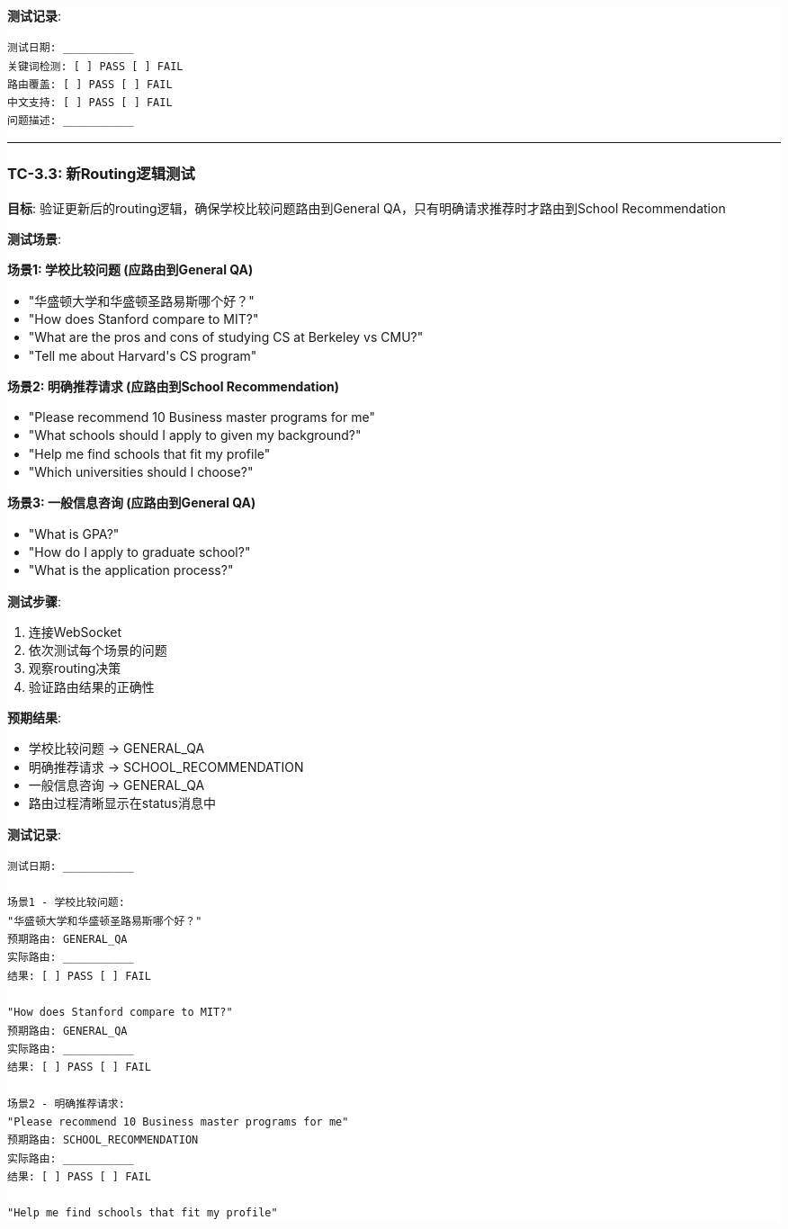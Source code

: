 **测试记录**:
```
测试日期: ___________
关键词检测: [ ] PASS [ ] FAIL
路由覆盖: [ ] PASS [ ] FAIL  
中文支持: [ ] PASS [ ] FAIL
问题描述: ___________
```

---

### TC-3.3: 新Routing逻辑测试
**目标**: 验证更新后的routing逻辑，确保学校比较问题路由到General QA，只有明确请求推荐时才路由到School Recommendation

**测试场景**:

**场景1: 学校比较问题 (应路由到General QA)**
- "华盛顿大学和华盛顿圣路易斯哪个好？"
- "How does Stanford compare to MIT?"
- "What are the pros and cons of studying CS at Berkeley vs CMU?"
- "Tell me about Harvard's CS program"

**场景2: 明确推荐请求 (应路由到School Recommendation)**
- "Please recommend 10 Business master programs for me"
- "What schools should I apply to given my background?"
- "Help me find schools that fit my profile"
- "Which universities should I choose?"

**场景3: 一般信息咨询 (应路由到General QA)**
- "What is GPA?"
- "How do I apply to graduate school?"
- "What is the application process?"

**测试步骤**:
1. 连接WebSocket
2. 依次测试每个场景的问题
3. 观察routing决策
4. 验证路由结果的正确性

**预期结果**:
- 学校比较问题 → GENERAL_QA
- 明确推荐请求 → SCHOOL_RECOMMENDATION
- 一般信息咨询 → GENERAL_QA
- 路由过程清晰显示在status消息中

**测试记录**:
```
测试日期: ___________

场景1 - 学校比较问题:
"华盛顿大学和华盛顿圣路易斯哪个好？"
预期路由: GENERAL_QA
实际路由: ___________
结果: [ ] PASS [ ] FAIL

"How does Stanford compare to MIT?"
预期路由: GENERAL_QA
实际路由: ___________
结果: [ ] PASS [ ] FAIL

场景2 - 明确推荐请求:
"Please recommend 10 Business master programs for me"
预期路由: SCHOOL_RECOMMENDATION
实际路由: ___________
结果: [ ] PASS [ ] FAIL

"Help me find schools that fit my profile"
```